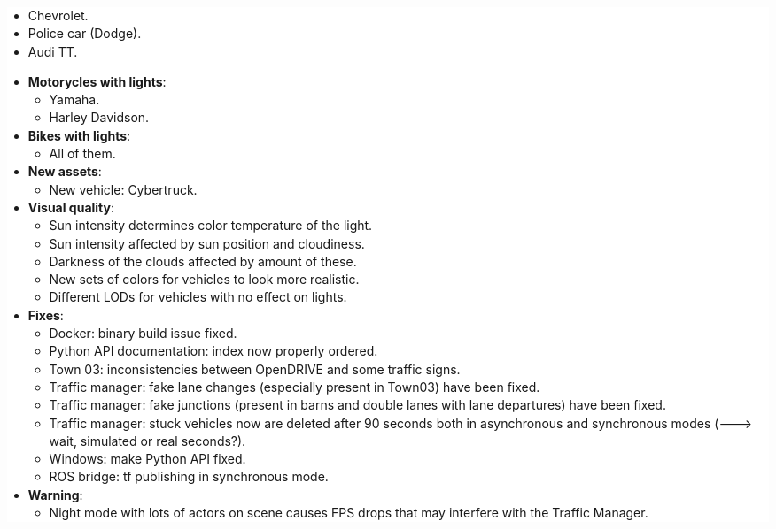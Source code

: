   + Chevrolet.
  + Police car (Dodge).
  + Audi TT.
- __Motorycles with lights__:
  + Yamaha.
  + Harley Davidson.
- __Bikes with lights__:
  + All of them.
- __New assets__:
  + New vehicle: Cybertruck.
- __Visual quality__:
  + Sun intensity determines color temperature of the light.
  + Sun intensity affected by sun position and cloudiness.
  + Darkness of the clouds affected by amount of these.
  + New sets of colors for vehicles to look more realistic.
  + Different LODs for vehicles with no effect on lights.
- __Fixes__:
  + Docker: binary build issue fixed.
  + Python API documentation: index now properly ordered.
  + Town 03: inconsistencies between OpenDRIVE and some traffic signs.
  + Traffic manager: fake lane changes (especially  present in Town03) have been fixed.
  + Traffic manager: fake junctions (present in barns and double lanes with lane departures) have been fixed.
  + Traffic manager: stuck vehicles now are deleted after 90 seconds both in asynchronous and synchronous modes (---> wait, simulated or real seconds?).  
  + Windows: make Python API fixed.
  + ROS bridge: tf publishing in synchronous mode.
- __Warning__:
  + Night mode with lots of actors on scene causes FPS drops that may interfere with the Traffic Manager.
